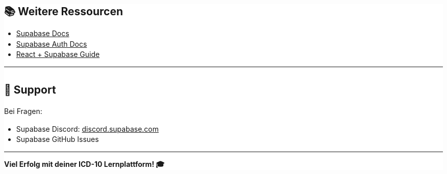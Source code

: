 
## 📚 Weitere Ressourcen

- [Supabase Docs](https://supabase.com/docs)
- [Supabase Auth Docs](https://supabase.com/docs/guides/auth)
- [React + Supabase Guide](https://supabase.com/docs/guides/getting-started/quickstarts/reactjs)

---

## 💬 Support

Bei Fragen:
- Supabase Discord: [discord.supabase.com](https://discord.supabase.com)
- Supabase GitHub Issues

---

**Viel Erfolg mit deiner ICD-10 Lernplattform! 🎓**
